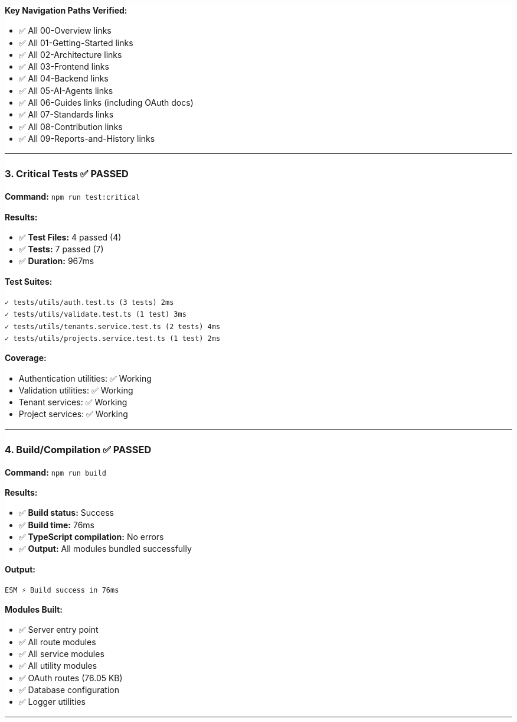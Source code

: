 **Key Navigation Paths Verified:**
- ✅ All 00-Overview links
- ✅ All 01-Getting-Started links
- ✅ All 02-Architecture links
- ✅ All 03-Frontend links
- ✅ All 04-Backend links
- ✅ All 05-AI-Agents links
- ✅ All 06-Guides links (including OAuth docs)
- ✅ All 07-Standards links
- ✅ All 08-Contribution links
- ✅ All 09-Reports-and-History links

---

### 3. Critical Tests ✅ PASSED

**Command:** `npm run test:critical`

**Results:**
- ✅ **Test Files:** 4 passed (4)
- ✅ **Tests:** 7 passed (7)
- ✅ **Duration:** 967ms

**Test Suites:**
```
✓ tests/utils/auth.test.ts (3 tests) 2ms
✓ tests/utils/validate.test.ts (1 test) 3ms
✓ tests/utils/tenants.service.test.ts (2 tests) 4ms
✓ tests/utils/projects.service.test.ts (1 test) 2ms
```

**Coverage:**
- Authentication utilities: ✅ Working
- Validation utilities: ✅ Working
- Tenant services: ✅ Working
- Project services: ✅ Working

---

### 4. Build/Compilation ✅ PASSED

**Command:** `npm run build`

**Results:**
- ✅ **Build status:** Success
- ✅ **Build time:** 76ms
- ✅ **TypeScript compilation:** No errors
- ✅ **Output:** All modules bundled successfully

**Output:**
```
ESM ⚡️ Build success in 76ms
```

**Modules Built:**
- ✅ Server entry point
- ✅ All route modules
- ✅ All service modules
- ✅ All utility modules
- ✅ OAuth routes (76.05 KB)
- ✅ Database configuration
- ✅ Logger utilities

---